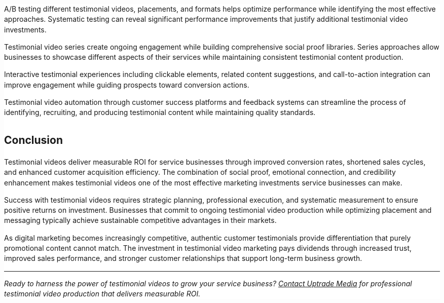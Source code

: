 A/B testing different testimonial videos, placements, and formats helps optimize performance while identifying the most effective approaches. Systematic testing can reveal significant performance improvements that justify additional testimonial video investments.

Testimonial video series create ongoing engagement while building comprehensive social proof libraries. Series approaches allow businesses to showcase different aspects of their services while maintaining consistent testimonial content production.

Interactive testimonial experiences including clickable elements, related content suggestions, and call-to-action integration can improve engagement while guiding prospects toward conversion actions.

Testimonial video automation through customer success platforms and feedback systems can streamline the process of identifying, recruiting, and producing testimonial content while maintaining quality standards.

## Conclusion

Testimonial videos deliver measurable ROI for service businesses through improved conversion rates, shortened sales cycles, and enhanced customer acquisition efficiency. The combination of social proof, emotional connection, and credibility enhancement makes testimonial videos one of the most effective marketing investments service businesses can make.

Success with testimonial videos requires strategic planning, professional execution, and systematic measurement to ensure positive returns on investment. Businesses that commit to ongoing testimonial video production while optimizing placement and messaging typically achieve sustainable competitive advantages in their markets.

As digital marketing becomes increasingly competitive, authentic customer testimonials provide differentiation that purely promotional content cannot match. The investment in testimonial video marketing pays dividends through increased trust, improved sales performance, and stronger customer relationships that support long-term business growth.

---

*Ready to harness the power of testimonial videos to grow your service business? [Contact Uptrade Media](/contact) for professional testimonial video production that delivers measurable ROI.*
